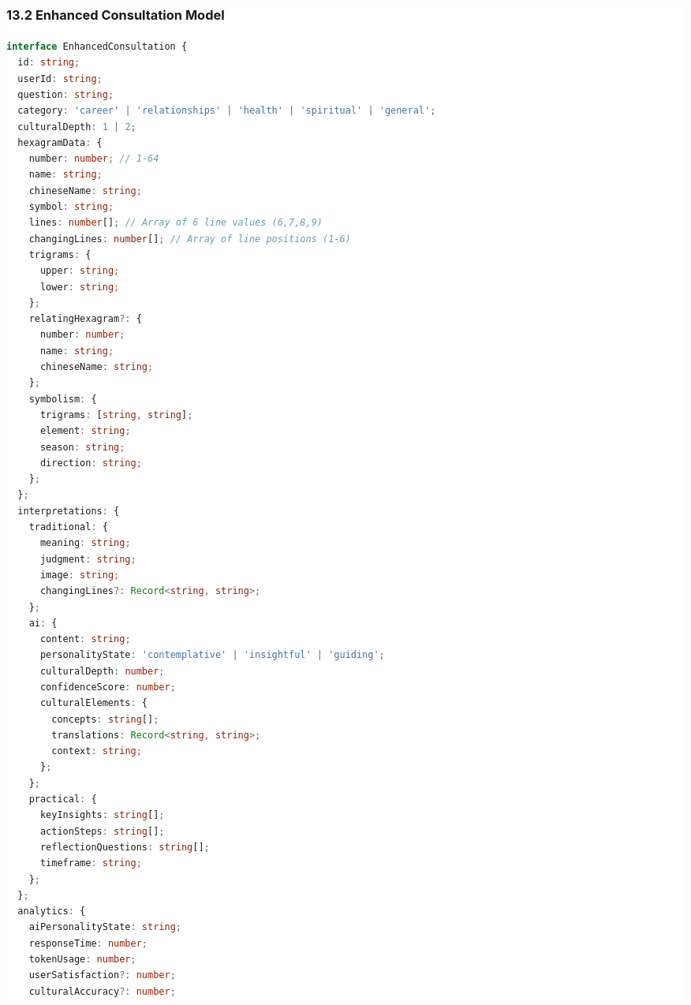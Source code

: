 ### 13.2 Enhanced Consultation Model

```typescript
interface EnhancedConsultation {
  id: string;
  userId: string;
  question: string;
  category: 'career' | 'relationships' | 'health' | 'spiritual' | 'general';
  culturalDepth: 1 | 2;
  hexagramData: {
    number: number; // 1-64
    name: string;
    chineseName: string;
    symbol: string;
    lines: number[]; // Array of 6 line values (6,7,8,9)
    changingLines: number[]; // Array of line positions (1-6)
    trigrams: {
      upper: string;
      lower: string;
    };
    relatingHexagram?: {
      number: number;
      name: string;
      chineseName: string;
    };
    symbolism: {
      trigrams: [string, string];
      element: string;
      season: string;
      direction: string;
    };
  };
  interpretations: {
    traditional: {
      meaning: string;
      judgment: string;
      image: string;
      changingLines?: Record<string, string>;
    };
    ai: {
      content: string;
      personalityState: 'contemplative' | 'insightful' | 'guiding';
      culturalDepth: number;
      confidenceScore: number;
      culturalElements: {
        concepts: string[];
        translations: Record<string, string>;
        context: string;
      };
    };
    practical: {
      keyInsights: string[];
      actionSteps: string[];
      reflectionQuestions: string[];
      timeframe: string;
    };
  };
  analytics: {
    aiPersonalityState: string;
    responseTime: number;
    tokenUsage: number;
    userSatisfaction?: number;
    culturalAccuracy?: number;
```